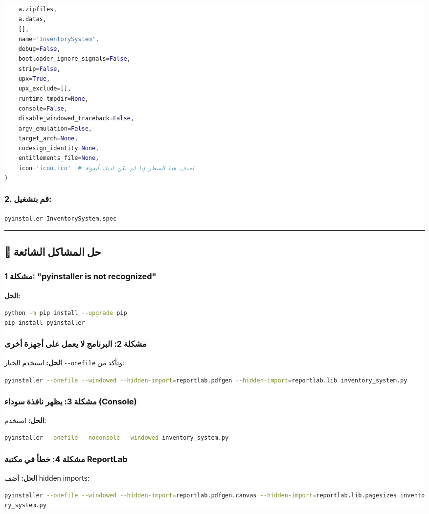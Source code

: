```python
    a.zipfiles,
    a.datas,
    [],
    name='InventorySystem',
    debug=False,
    bootloader_ignore_signals=False,
    strip=False,
    upx=True,
    upx_exclude=[],
    runtime_tmpdir=None,
    console=False,
    disable_windowed_traceback=False,
    argv_emulation=False,
    target_arch=None,
    codesign_identity=None,
    entitlements_file=None,
    icon='icon.ico'  # احذف هذا السطر إذا لم يكن لديك أيقونة
)
```

### 2. قم بتشغيل:
```bash
pyinstaller InventorySystem.spec
```

---

## 🐛 حل المشاكل الشائعة

### مشكلة 1: "pyinstaller is not recognized"
**الحل:**
```bash
python -m pip install --upgrade pip
pip install pyinstaller
```

### مشكلة 2: البرنامج لا يعمل على أجهزة أخرى
**الحل:** استخدم الخيار `--onefile` وتأكد من:
```bash
pyinstaller --onefile --windowed --hidden-import=reportlab.pdfgen --hidden-import=reportlab.lib inventory_system.py
```

### مشكلة 3: يظهر نافذة سوداء (Console)
**الحل:** استخدم:
```bash
pyinstaller --onefile --noconsole --windowed inventory_system.py
```

### مشكلة 4: خطأ في مكتبة ReportLab
**الحل:** أضف hidden imports:
```bash
pyinstaller --onefile --windowed --hidden-import=reportlab.pdfgen.canvas --hidden-import=reportlab.lib.pagesizes inventory_system.py
```
